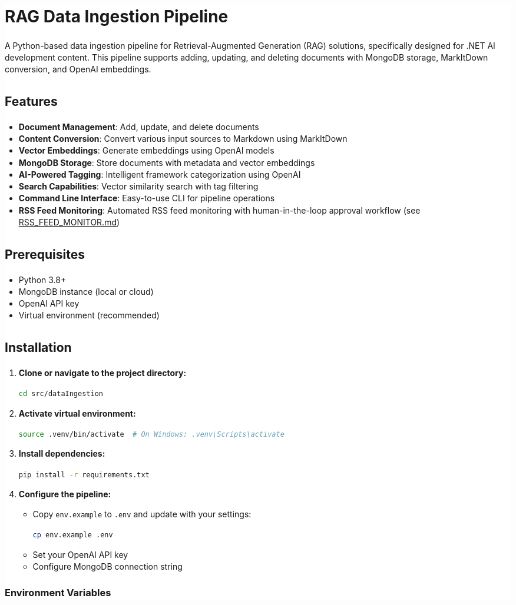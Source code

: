# RAG Data Ingestion Pipeline

A Python-based data ingestion pipeline for Retrieval-Augmented Generation (RAG) solutions, specifically designed for .NET AI development content. This pipeline supports adding, updating, and deleting documents with MongoDB storage, MarkItDown conversion, and OpenAI embeddings.

## Features

- **Document Management**: Add, update, and delete documents
- **Content Conversion**: Convert various input sources to Markdown using MarkItDown
- **Vector Embeddings**: Generate embeddings using OpenAI models
- **MongoDB Storage**: Store documents with metadata and vector embeddings
- **AI-Powered Tagging**: Intelligent framework categorization using OpenAI
- **Search Capabilities**: Vector similarity search with tag filtering
- **Command Line Interface**: Easy-to-use CLI for pipeline operations
- **RSS Feed Monitoring**: Automated RSS feed monitoring with human-in-the-loop approval workflow (see [RSS_FEED_MONITOR.md](RSS_FEED_MONITOR.md))

## Prerequisites

- Python 3.8+
- MongoDB instance (local or cloud)
- OpenAI API key
- Virtual environment (recommended)

## Installation

1. **Clone or navigate to the project directory:**
   ```bash
   cd src/dataIngestion
   ```

2. **Activate virtual environment:**
   ```bash
   source .venv/bin/activate  # On Windows: .venv\Scripts\activate
   ```

3. **Install dependencies:**
   ```bash
   pip install -r requirements.txt
   ```

4. **Configure the pipeline:**
   - Copy `env.example` to `.env` and update with your settings:
     ```bash
     cp env.example .env
     ```
   - Set your OpenAI API key
   - Configure MongoDB connection string

### Environment Variables
